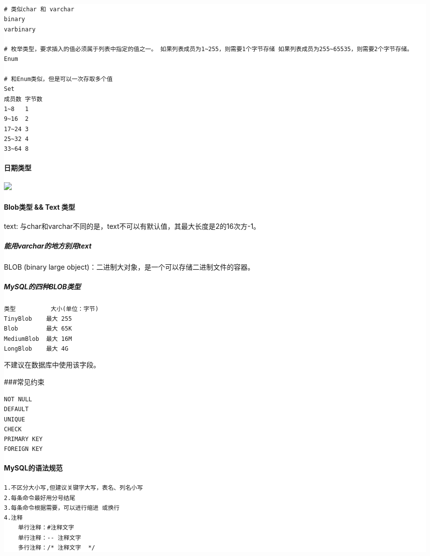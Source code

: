 	
	# 类似char 和 varchar
	binary
	varbinary
	
	# 枚举类型，要求插入的值必须属于列表中指定的值之一。 如果列表成员为1~255，则需要1个字节存储 如果列表成员为255~65535，则需要2个字节存储。
	Enum 
	
	# 和Enum类似，但是可以一次存取多个值
	Set
	成员数 字节数
	1~8   1 
	9~16  2 
	17~24 3 
	25~32 4 
	33~64 8

#### 日期类型
![](https://upload-images.jianshu.io/upload_images/13390267-5144ee1771ef47fc.png?imageMogr2/auto-orient/strip%7CimageView2/2/w/1240)
	

#### Blob类型 && Text 类型

text: 与char和varchar不同的是，text不可以有默认值，其最大长度是2的16次方-1。
##### 能用varchar的地方别用text

BLOB (binary large object)：二进制大对象，是一个可以存储二进制文件的容器。
	
##### MySQL的四种BLOB类型

	类型  		大小(单位：字节)
	TinyBlob 	最大 255
	Blob 		最大 65K
	MediumBlob 	最大 16M
	LongBlob 	最大 4G 
	
不建议在数据库中使用该字段。

###常见约束

	NOT NULL
	DEFAULT
	UNIQUE
	CHECK
	PRIMARY KEY
	FOREIGN KEY
	
	
#### MySQL的语法规范
	1.不区分大小写,但建议关键字大写，表名、列名小写
	2.每条命令最好用分号结尾
	3.每条命令根据需要，可以进行缩进 或换行
	4.注释
		单行注释：#注释文字
		单行注释：-- 注释文字
		多行注释：/* 注释文字  */
	